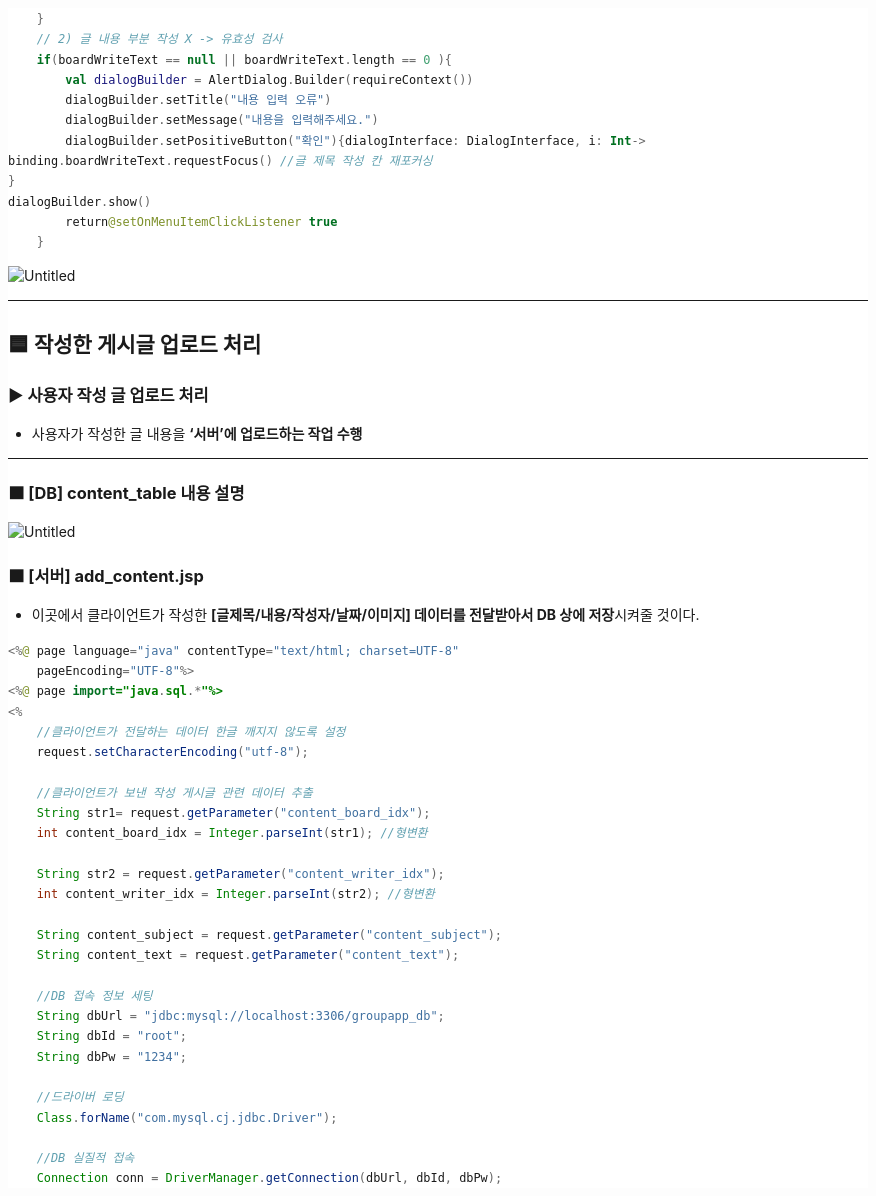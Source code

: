 ```kotlin
    }
    // 2) 글 내용 부분 작성 X -> 유효성 검사
    if(boardWriteText == null || boardWriteText.length == 0 ){
        val dialogBuilder = AlertDialog.Builder(requireContext())
        dialogBuilder.setTitle("내용 입력 오류")
        dialogBuilder.setMessage("내용을 입력해주세요.")
        dialogBuilder.setPositiveButton("확인"){dialogInterface: DialogInterface, i: Int->
binding.boardWriteText.requestFocus() //글 제목 작성 칸 재포커싱
}
dialogBuilder.show()
        return@setOnMenuItemClickListener true
    }

```

![Untitled](https://s3-us-west-2.amazonaws.com/secure.notion-static.com/f5bff65a-0edc-4d59-b3a8-7433bf71c8a9/Untitled.png)

---

## 🟦 작성한 게시글 업로드 처리

### ▶️ 사용자 작성 글 업로드 처리

- 사용자가 작성한 글 내용을 **‘서버’에 업로드하는 작업 수행**

---

### **🟧 [DB] content_table 내용 설명**

![Untitled](https://s3-us-west-2.amazonaws.com/secure.notion-static.com/c3afe421-ee92-47b4-82b8-4b100605ce77/Untitled.png)

### **🟧 [서버] add_content.jsp**

- 이곳에서 클라이언트가 작성한 **[글제목/내용/작성자/날짜/이미지] 데이터를 전달받아서 DB 상에 저장**시켜줄 것이다.

```java
<%@ page language="java" contentType="text/html; charset=UTF-8"
	pageEncoding="UTF-8"%>
<%@ page import="java.sql.*"%>
<%
	//클라이언트가 전달하는 데이터 한글 깨지지 않도록 설정
	request.setCharacterEncoding("utf-8");
	
	//클라이언트가 보낸 작성 게시글 관련 데이터 추출
	String str1= request.getParameter("content_board_idx");
	int content_board_idx = Integer.parseInt(str1); //형변환
	
	String str2 = request.getParameter("content_writer_idx");
	int content_writer_idx = Integer.parseInt(str2); //형변환
	
	String content_subject = request.getParameter("content_subject");
	String content_text = request.getParameter("content_text");

	//DB 접속 정보 세팅
	String dbUrl = "jdbc:mysql://localhost:3306/groupapp_db";
	String dbId = "root";
	String dbPw = "1234";
	
	//드라이버 로딩
	Class.forName("com.mysql.cj.jdbc.Driver");
	
	//DB 실질적 접속
	Connection conn = DriverManager.getConnection(dbUrl, dbId, dbPw);
```